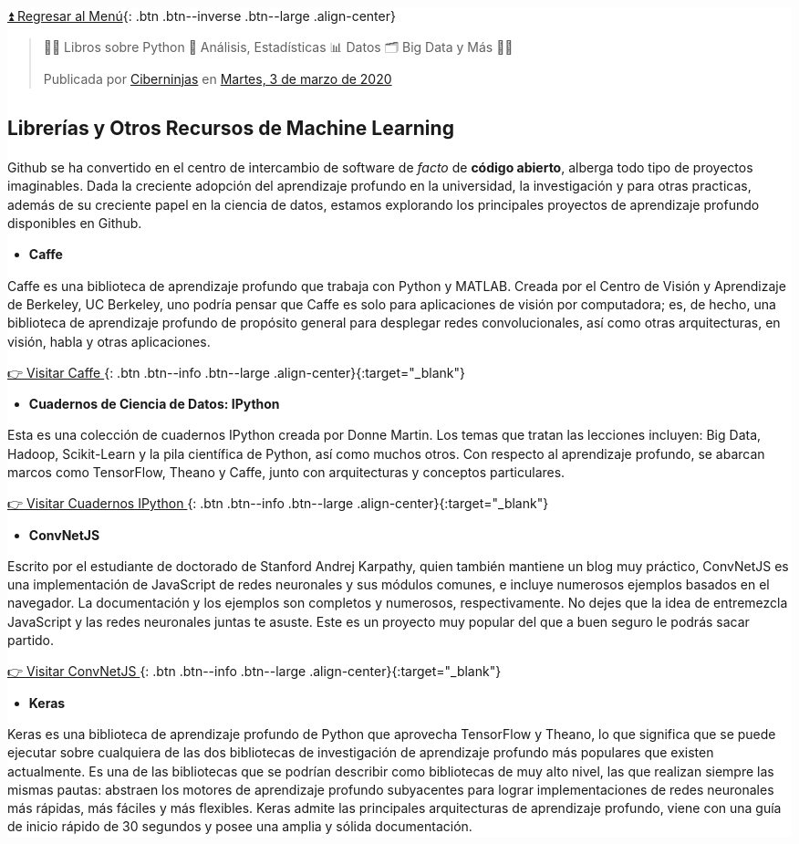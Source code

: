 [⏫ Regresar al Menú](/que-aprender-sobre-machine-learning-2020/#menu){: .btn .btn--inverse .btn--large .align-center}

<div class="fb-post" data-href="https://www.facebook.com/ciberninjas/posts/1331125377074314" data-width="850" data-show-text="true"><blockquote cite="https://developers.facebook.com/ciberninjas/posts/1331125377074314" class="fb-xfbml-parse-ignore"><p>👩‍🔬 Libros sobre Python 🐍 Análisis, Estadísticas 📊 Datos 🗂 Big Data y Más 👨‍🔬</p>Publicada por <a href="https://www.facebook.com/ciberninjas/">Ciberninjas</a> en&nbsp;<a href="https://developers.facebook.com/ciberninjas/posts/1331125377074314">Martes, 3 de marzo de 2020</a></blockquote></div>

## Librerías y Otros Recursos de Machine Learning

Github se ha convertido en el centro de intercambio de software de *facto* de **código abierto**, alberga todo tipo de proyectos imaginables. Dada la creciente adopción del aprendizaje profundo en la universidad, la investigación y para otras practicas, además de su creciente papel en la ciencia de datos, estamos explorando los principales proyectos de aprendizaje profundo disponibles en Github.

* **Caffe**

Caffe es una biblioteca de aprendizaje profundo que trabaja con Python y MATLAB. Creada por el Centro de Visión y Aprendizaje de Berkeley, UC Berkeley, uno podría pensar que Caffe es solo para aplicaciones de visión por computadora; es, de hecho, una biblioteca de aprendizaje profundo de propósito general para desplegar redes convolucionales, así como otras arquitecturas, en visión, habla y otras aplicaciones.

[👉 Visitar Caffe <i class="fab fa-github"></i>](https://github.com/BVLC/caffe){: .btn .btn--info .btn--large .align-center}{:target="_blank"}

* **Cuadernos de Ciencia de Datos: IPython**

Esta es una colección de cuadernos IPython creada por Donne Martin. Los temas que tratan las lecciones incluyen: Big Data, Hadoop, Scikit-Learn y la pila científica de Python, así como muchos otros. Con respecto al aprendizaje profundo, se abarcan marcos como TensorFlow, Theano y Caffe, junto con arquitecturas y conceptos particulares.

[👉 Visitar Cuadernos IPython <i class="fab fa-github"></i>](https://github.com/donnemartin/data-science-ipython-notebooks){: .btn .btn--info .btn--large .align-center}{:target="_blank"}

* **ConvNetJS**

Escrito por el estudiante de doctorado de Stanford Andrej Karpathy, quien también mantiene un blog muy práctico, ConvNetJS es una implementación de JavaScript de redes neuronales y sus módulos comunes, e incluye numerosos ejemplos basados ​​en el navegador. La documentación y los ejemplos son completos y numerosos, respectivamente. No dejes que la idea de entremezcla JavaScript y las redes neuronales juntas te asuste. Este es un proyecto muy popular del que a buen seguro le podrás sacar partido.

[👉 Visitar ConvNetJS <i class="fab fa-github"></i>](https://github.com/karpathy/convnetjs){: .btn .btn--info .btn--large .align-center}{:target="_blank"}

* **Keras**

Keras es una biblioteca de aprendizaje profundo de Python que aprovecha TensorFlow y Theano, lo que significa que se puede ejecutar sobre cualquiera de las dos bibliotecas de investigación de aprendizaje profundo más populares que existen actualmente. Es una de las bibliotecas que se podrían describir como bibliotecas de muy alto nivel, las que realizan siempre las mismas pautas: abstraen los motores de aprendizaje profundo subyacentes para lograr implementaciones de redes neuronales más rápidas, más fáciles y más flexibles. Keras admite las principales arquitecturas de aprendizaje profundo, viene con una guía de inicio rápido de 30 segundos y posee una amplia y sólida documentación.
